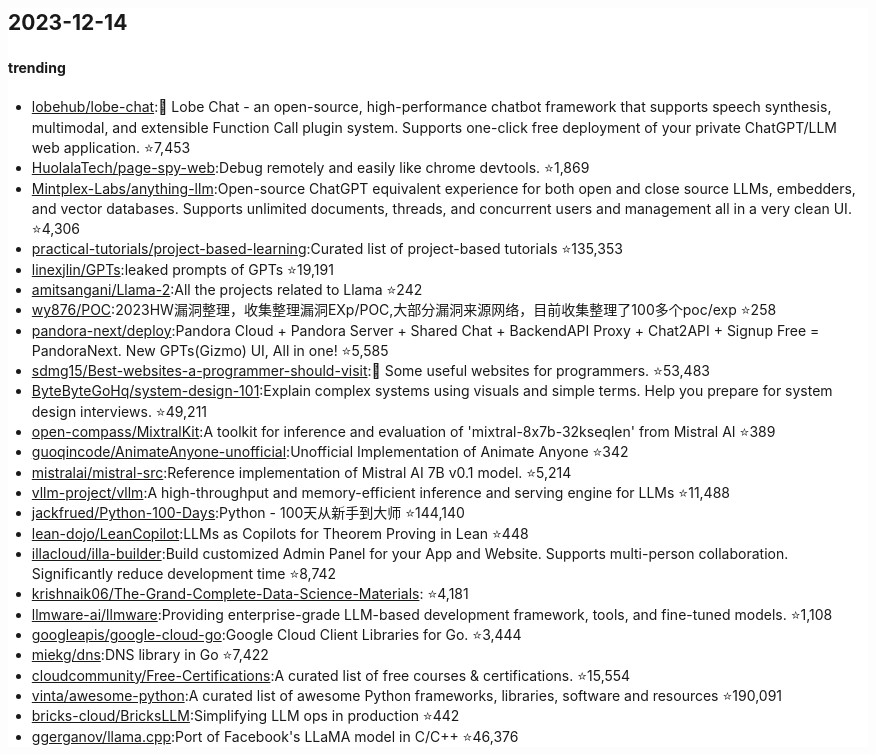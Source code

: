 ## 2023-12-14

#### trending
* [lobehub/lobe-chat](https://github.com/lobehub/lobe-chat):🤖 Lobe Chat - an open-source, high-performance chatbot framework that supports speech synthesis, multimodal, and extensible Function Call plugin system. Supports one-click free deployment of your private ChatGPT/LLM web application. ⭐7,453
* [HuolalaTech/page-spy-web](https://github.com/HuolalaTech/page-spy-web):Debug remotely and easily like chrome devtools. ⭐1,869
* [Mintplex-Labs/anything-llm](https://github.com/Mintplex-Labs/anything-llm):Open-source ChatGPT equivalent experience for both open and close source LLMs, embedders, and vector databases. Supports unlimited documents, threads, and concurrent users and management all in a very clean UI. ⭐4,306
* [practical-tutorials/project-based-learning](https://github.com/practical-tutorials/project-based-learning):Curated list of project-based tutorials ⭐135,353
* [linexjlin/GPTs](https://github.com/linexjlin/GPTs):leaked prompts of GPTs ⭐19,191
* [amitsangani/Llama-2](https://github.com/amitsangani/Llama-2):All the projects related to Llama ⭐242
* [wy876/POC](https://github.com/wy876/POC):2023HW漏洞整理，收集整理漏洞EXp/POC,大部分漏洞来源网络，目前收集整理了100多个poc/exp ⭐258
* [pandora-next/deploy](https://github.com/pandora-next/deploy):Pandora Cloud + Pandora Server + Shared Chat + BackendAPI Proxy + Chat2API + Signup Free = PandoraNext. New GPTs(Gizmo) UI, All in one! ⭐5,585
* [sdmg15/Best-websites-a-programmer-should-visit](https://github.com/sdmg15/Best-websites-a-programmer-should-visit):🔗 Some useful websites for programmers. ⭐53,483
* [ByteByteGoHq/system-design-101](https://github.com/ByteByteGoHq/system-design-101):Explain complex systems using visuals and simple terms. Help you prepare for system design interviews. ⭐49,211
* [open-compass/MixtralKit](https://github.com/open-compass/MixtralKit):A toolkit for inference and evaluation of 'mixtral-8x7b-32kseqlen' from Mistral AI ⭐389
* [guoqincode/AnimateAnyone-unofficial](https://github.com/guoqincode/AnimateAnyone-unofficial):Unofficial Implementation of Animate Anyone ⭐342
* [mistralai/mistral-src](https://github.com/mistralai/mistral-src):Reference implementation of Mistral AI 7B v0.1 model. ⭐5,214
* [vllm-project/vllm](https://github.com/vllm-project/vllm):A high-throughput and memory-efficient inference and serving engine for LLMs ⭐11,488
* [jackfrued/Python-100-Days](https://github.com/jackfrued/Python-100-Days):Python - 100天从新手到大师 ⭐144,140
* [lean-dojo/LeanCopilot](https://github.com/lean-dojo/LeanCopilot):LLMs as Copilots for Theorem Proving in Lean ⭐448
* [illacloud/illa-builder](https://github.com/illacloud/illa-builder):Build customized Admin Panel for your App and Website. Supports multi-person collaboration. Significantly reduce development time ⭐8,742
* [krishnaik06/The-Grand-Complete-Data-Science-Materials](https://github.com/krishnaik06/The-Grand-Complete-Data-Science-Materials): ⭐4,181
* [llmware-ai/llmware](https://github.com/llmware-ai/llmware):Providing enterprise-grade LLM-based development framework, tools, and fine-tuned models. ⭐1,108
* [googleapis/google-cloud-go](https://github.com/googleapis/google-cloud-go):Google Cloud Client Libraries for Go. ⭐3,444
* [miekg/dns](https://github.com/miekg/dns):DNS library in Go ⭐7,422
* [cloudcommunity/Free-Certifications](https://github.com/cloudcommunity/Free-Certifications):A curated list of free courses & certifications. ⭐15,554
* [vinta/awesome-python](https://github.com/vinta/awesome-python):A curated list of awesome Python frameworks, libraries, software and resources ⭐190,091
* [bricks-cloud/BricksLLM](https://github.com/bricks-cloud/BricksLLM):Simplifying LLM ops in production ⭐442
* [ggerganov/llama.cpp](https://github.com/ggerganov/llama.cpp):Port of Facebook's LLaMA model in C/C++ ⭐46,376

